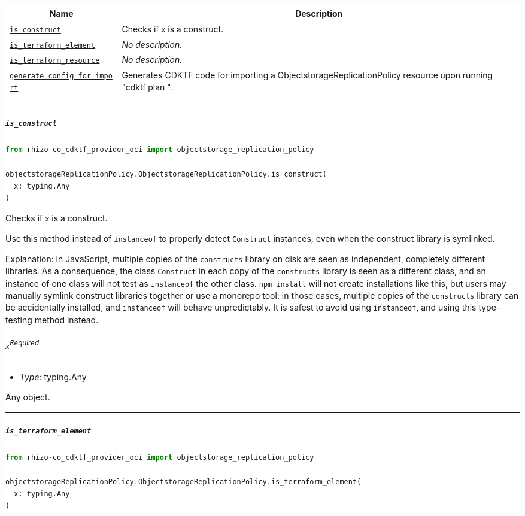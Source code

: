 | **Name** | **Description** |
| --- | --- |
| <code><a href="#rhizo-co-terraform-provider-oci.objectstorageReplicationPolicy.ObjectstorageReplicationPolicy.isConstruct">is_construct</a></code> | Checks if `x` is a construct. |
| <code><a href="#rhizo-co-terraform-provider-oci.objectstorageReplicationPolicy.ObjectstorageReplicationPolicy.isTerraformElement">is_terraform_element</a></code> | *No description.* |
| <code><a href="#rhizo-co-terraform-provider-oci.objectstorageReplicationPolicy.ObjectstorageReplicationPolicy.isTerraformResource">is_terraform_resource</a></code> | *No description.* |
| <code><a href="#rhizo-co-terraform-provider-oci.objectstorageReplicationPolicy.ObjectstorageReplicationPolicy.generateConfigForImport">generate_config_for_import</a></code> | Generates CDKTF code for importing a ObjectstorageReplicationPolicy resource upon running "cdktf plan <stack-name>". |

---

##### `is_construct` <a name="is_construct" id="rhizo-co-terraform-provider-oci.objectstorageReplicationPolicy.ObjectstorageReplicationPolicy.isConstruct"></a>

```python
from rhizo-co_cdktf_provider_oci import objectstorage_replication_policy

objectstorageReplicationPolicy.ObjectstorageReplicationPolicy.is_construct(
  x: typing.Any
)
```

Checks if `x` is a construct.

Use this method instead of `instanceof` to properly detect `Construct`
instances, even when the construct library is symlinked.

Explanation: in JavaScript, multiple copies of the `constructs` library on
disk are seen as independent, completely different libraries. As a
consequence, the class `Construct` in each copy of the `constructs` library
is seen as a different class, and an instance of one class will not test as
`instanceof` the other class. `npm install` will not create installations
like this, but users may manually symlink construct libraries together or
use a monorepo tool: in those cases, multiple copies of the `constructs`
library can be accidentally installed, and `instanceof` will behave
unpredictably. It is safest to avoid using `instanceof`, and using
this type-testing method instead.

###### `x`<sup>Required</sup> <a name="x" id="rhizo-co-terraform-provider-oci.objectstorageReplicationPolicy.ObjectstorageReplicationPolicy.isConstruct.parameter.x"></a>

- *Type:* typing.Any

Any object.

---

##### `is_terraform_element` <a name="is_terraform_element" id="rhizo-co-terraform-provider-oci.objectstorageReplicationPolicy.ObjectstorageReplicationPolicy.isTerraformElement"></a>

```python
from rhizo-co_cdktf_provider_oci import objectstorage_replication_policy

objectstorageReplicationPolicy.ObjectstorageReplicationPolicy.is_terraform_element(
  x: typing.Any
)
```
